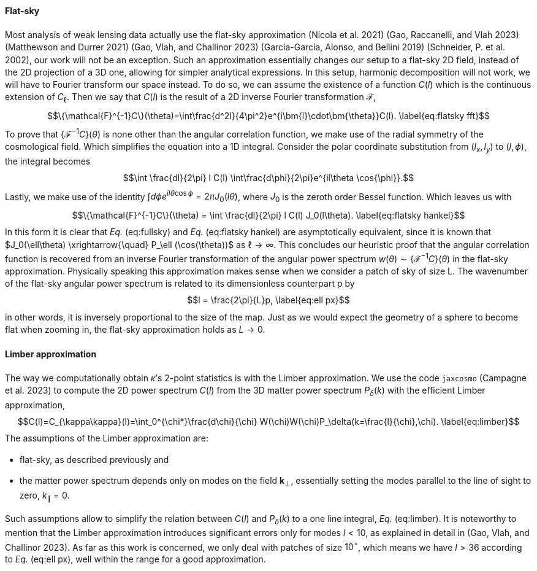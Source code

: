 #### Flat-sky

Most analysis of weak lensing data actually use the flat-sky approximation (Nicola et al. 2021) (Gao, Raccanelli, and Vlah 2023) (Matthewson and Durrer 2021) (Gao, Vlah, and Challinor 2023) (García-García, Alonso, and Bellini 2019) (Schneider, P. et al. 2002), our work will not be an exception. Such an approximation essentially changes our setup to a flat-sky 2D field, instead of the 2D projection of a 3D one, allowing for simpler analytical expressions. In this setup, harmonic decomposition will not work, we will have to Fourier transform our space instead. To do so, we can assume the existence of a function $`C(l)`$ which is the continuous extension of $`C_\ell`$. Then we say that $`C(l)`$ is the result of a 2D inverse Fourier transformation $`\mathcal{F}`$,
$$\{\mathcal{F}^{-1}C\}(\theta)=\int\frac{d^2l}{4\pi^2}e^{i\bm{l}\cdot\bm{\theta}}C(l).
    \label{eq:flatsky fft}$$
To prove that $`\{\mathcal{F}^{-1}C\}(\theta)`$ is none other than the angular correlation function, we make use of the radial symmetry of the cosmological field. Which simplifies the equation into a 1D integral. Consider the polar coordinate substitution from $`(l_x,l_y)`$ to $`(l,\phi)`$, the integral becomes
$$\int \frac{dl}{2\pi} l C(l) \int\frac{d\phi}{2\pi}e^{il\theta \cos{\phi}}.$$
Lastly, we make use of the identity $`\int d\phi e^{il\theta \cos{\phi}} = 2\pi J_0(l\theta)`$, where $`J_0`$ is the zeroth order Bessel function. Which leaves us with
$$\{\mathcal{F}^{-1}C\}(\theta) = \int \frac{dl}{2\pi} l C(l) J_0(l\theta).
    \label{eq:flatsky hankel}$$
In this form it is clear that *Eq.* (eq:fullsky) and *Eq.* (eq:flatsky hankel) are asymptotically equivalent, since it is known that $`J_0(\ell\theta) \xrightarrow{\quad} P_\ell (\cos(\theta))`$ as $`\ell \rightarrow \infty`$. This concludes our heuristic proof that the angular correlation function is recovered from an inverse Fourier transformation of the angular power spectrum $`w(\theta) \sim \{\mathcal{F}^{-1}C\}(\theta)`$ in the flat-sky approximation. Physically speaking this approximation makes sense when we consider a patch of sky of size L. The wavenumber of the flat-sky angular power spectrum is related to its dimensionless counterpart p by
$$l = \frac{2\pi}{L}p,
    \label{eq:ell px}$$
in other words, it is inversely proportional to the size of the map. Just as we would expect the geometry of a sphere to become flat when zooming in, the flat-sky approximation holds as $`L \rightarrow 0`$.

#### Limber approximation

The way we computationally obtain $`\kappa`$’s 2-point statistics is with the Limber approximation. We use the code `jaxcosmo` (Campagne et al. 2023) to compute the 2D power spectrum $`C(l)`$ from the 3D matter power spectrum $`P_\delta(k)`$ with the efficient Limber approximation,
$$C(l)=C_{\kappa\kappa}(l)=\int_0^{\chi*}\frac{d\chi}{\chi} W(\chi)W(\chi)P_\delta(k=\frac{l}{\chi},\chi).
    \label{eq:limber}$$
The assumptions of the Limber approximation are:

- flat-sky, as described previously and

- the matter power spectrum depends only on modes on the field $`\bm{k}_\perp`$, essentially setting the modes parallel to the line of sight to zero, $`k_\parallel=0`$.

Such assumptions allow to simplify the relation between $`C(l)`$ and $`P_\delta(k)`$ to a one line integral, *Eq.* (eq:limber). It is noteworthy to mention that the Limber approximation introduces significant errors only for modes $`l<10`$, as explained in detail in (Gao, Vlah, and Challinor 2023). As far as this work is concerned, we only deal with patches of size $`10^{\circ}`$, which means we have $`l>36`$ according to *Eq.* (eq:ell px), well within the range for a good approximation.
